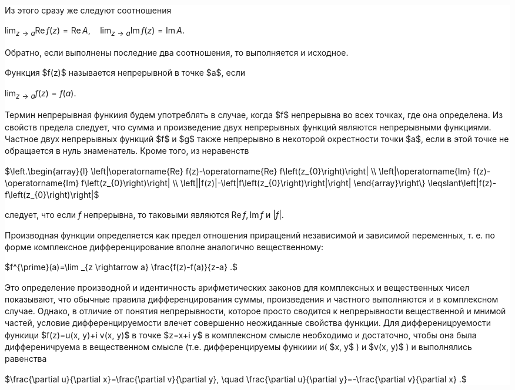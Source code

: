 <block id="TX02.01.04">
Из этого сразу же следуют соотношения

$\lim _{z \rightarrow a} \operatorname{Re} f(z)=\operatorname{Re} A, \quad \lim _{z \rightarrow a} \operatorname{Im} f(z)=\operatorname{Im} A .$

Обратно, если выполнены последние два соотношения, то выполняется и исходное.
</block>

<block id="D02.01.03">
Функция $f(z)$ называется непрерывной в точке $a$, если

$\lim _{z \rightarrow a} f(z)=f(a) .$
</block>

<block id="TX02.01.05">
Термин непрерывная функиия будем употреблять в случае, когда $f$ непрерывна во всех точках, где она определена. Из свойств предела следует, что сумма и произведение двух непрерывных функций являются непрерывными функциями. Частное двух непрерывных функций $f$ и $g$ также непрерывно в некоторой окрестности точки $a$, если в этой точке не обращается в нуль знаменатель.
</block>

<block id="PROP02.01.02">
Кроме того, из неравенств

$\left.\begin{array}{l}
\left|\operatorname{Re} f(z)-\operatorname{Re} f\left(z_{0}\right)\right| \\
\left|\operatorname{Im} f(z)-\operatorname{Im} f\left(z_{0}\right)\right| \\
\left||f(z)|-\left|f\left(z_{0}\right)\right|\right|
\end{array}\right\} \leqslant\left|f(z)-f\left(z_{0}\right)\right|$

следует, что если $f$ непрерывна, то таковыми являются $\operatorname{Re} f, \operatorname{Im} f$ и $|f|$.
</block>

<block id="D02.01.04">
Производная функции определяется как предел отношения приращений независимой и зависимой переменных, т. е. по форме комплексное дифференцирование вполне аналогично вещественному:

$f^{\prime}(a)=\lim _{z \rightarrow a} \frac{f(z)-f(a)}{z-a} .$
</block>

<block id="TX02.01.06">
Это определение производной и идентичность арифметических законов для комплексных и вещественных чисел показывают, что обычные правила дифференцирования суммы, произведения и частного выполняются и в комплексном случае. Однако, в отличие от понятия непрерывности, которое просто сводится к непрерывности вещественной и мнимой частей, условие дифференцируемости влечет совершенно неожиданные свойства функции.
</block>

<block id="T02.01.01">
Для дифференицруемости функици $f(z)=u(x, y)+i v(x, y)$ в точке $z=x+i y$ в комплексном смысле необходимо и достаточно, чтобы она была дифференичруема в вещественном смысле (т.е. дифференцируемы функиии и( $x, y$ ) и $v(x, y)$ ) и выполнялись равенства

$\frac{\partial u}{\partial x}=\frac{\partial v}{\partial y}, \quad \frac{\partial u}{\partial y}=-\frac{\partial v}{\partial x} .$
</block>
